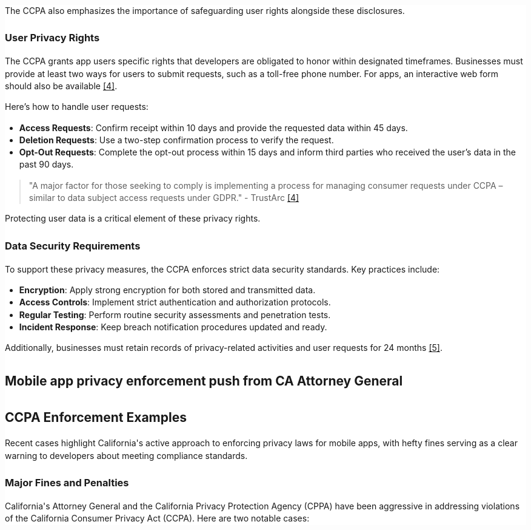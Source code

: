 The CCPA also emphasizes the importance of safeguarding user rights alongside these disclosures.

### User Privacy Rights

The CCPA grants app users specific rights that developers are obligated to honor within designated timeframes. Businesses must provide at least two ways for users to submit requests, such as a toll-free phone number. For apps, an interactive web form should also be available [\[4\]](https://trustarc.com/resource/handle-consumer-requests-under-ccpa/).

Here’s how to handle user requests:

-   **Access Requests**: Confirm receipt within 10 days and provide the requested data within 45 days.
-   **Deletion Requests**: Use a two-step confirmation process to verify the request.
-   **Opt-Out Requests**: Complete the opt-out process within 15 days and inform third parties who received the user’s data in the past 90 days.

> "A major factor for those seeking to comply is implementing a process for managing consumer requests under CCPA – similar to data subject access requests under GDPR." - TrustArc [\[4\]](https://trustarc.com/resource/handle-consumer-requests-under-ccpa/)

Protecting user data is a critical element of these privacy rights.

### Data Security Requirements

To support these privacy measures, the CCPA enforces strict data security standards. Key practices include:

-   **Encryption**: Apply strong encryption for both stored and transmitted data.
-   **Access Controls**: Implement strict authentication and authorization protocols.
-   **Regular Testing**: Perform routine security assessments and penetration tests.
-   **Incident Response**: Keep breach notification procedures updated and ready.

Additionally, businesses must retain records of privacy-related activities and user requests for 24 months [\[5\]](https://www.ketch.com/blog/posts/understanding-the-ccpa-right-to-deletion).

## Mobile app privacy enforcement push from CA Attorney General

<iframe src="https://www.youtube.com/embed/sBckRKsf0yY" aria-label="YouTube video player" frameborder="0" allow="accelerometer; autoplay; clipboard-write; encrypted-media; gyroscope; picture-in-picture; web-share" referrerpolicy="strict-origin-when-cross-origin" style="width: 100%; height: 500px;" allowfullscreen></iframe>

## CCPA Enforcement Examples

Recent cases highlight California's active approach to enforcing privacy laws for mobile apps, with hefty fines serving as a clear warning to developers about meeting compliance standards.

### Major Fines and Penalties

California's Attorney General and the California Privacy Protection Agency (CPPA) have been aggressive in addressing violations of the California Consumer Privacy Act (CCPA). Here are two notable cases:
